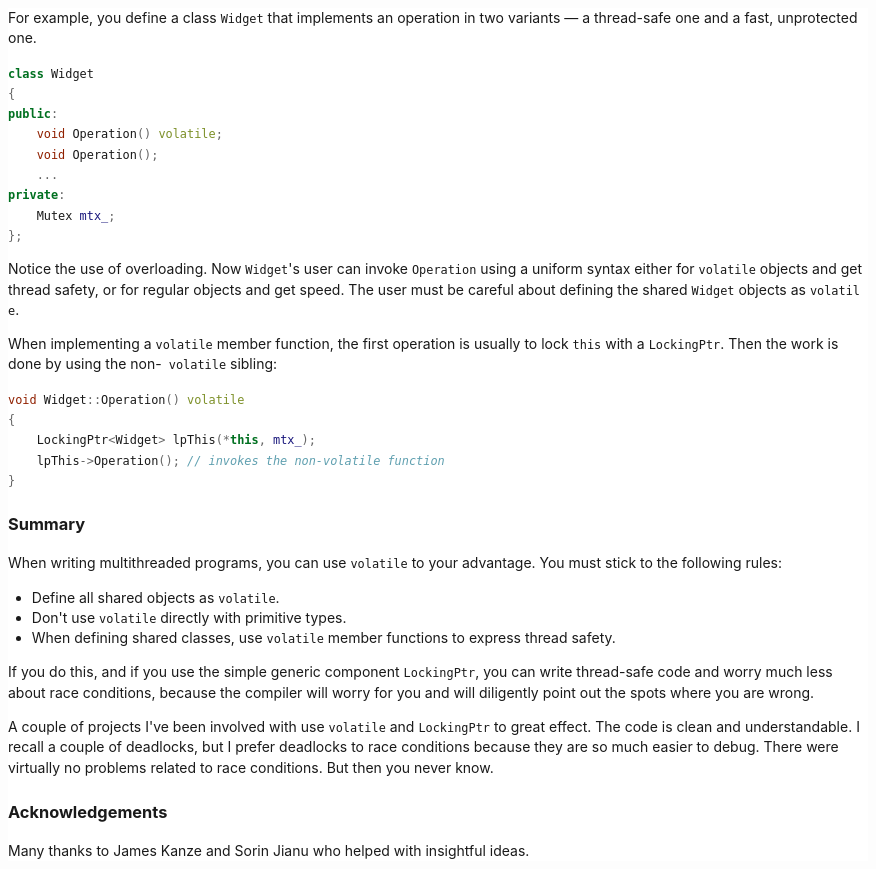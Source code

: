 For example, you define a class `Widget` that implements an operation in two variants — a thread-safe one and a fast, unprotected one.

```cpp
class Widget
{
public:
    void Operation() volatile;
    void Operation();
    ...
private:
    Mutex mtx_;
};
```

Notice the use of overloading. Now `Widget`'s user can invoke `Operation` using a uniform syntax either for `volatile` objects and get thread safety, or for regular objects and get speed. The user must be careful about defining the shared `Widget` objects as `volatile`.

When implementing a `volatile` member function, the first operation is usually to lock `this` with a `LockingPtr`. Then the work is done by using the non-` volatile` sibling:

```cpp
void Widget::Operation() volatile
{
    LockingPtr<Widget> lpThis(*this, mtx_);
    lpThis->Operation(); // invokes the non-volatile function
}
```

### Summary

When writing multithreaded programs, you can use `volatile` to your advantage. You must stick to the following rules:

- Define all shared objects as `volatile`.
- Don't use `volatile` directly with primitive types.
- When defining shared classes, use `volatile` member functions to express thread safety.

If you do this, and if you use the simple generic component `LockingPtr`, you can write thread-safe code and worry much less about race conditions, because the compiler will worry for you and will diligently point out the spots where you are wrong.

A couple of projects I've been involved with use `volatile` and `LockingPtr` to great effect. The code is clean and understandable. I recall a couple of deadlocks, but I prefer deadlocks to race conditions because they are so much easier to debug. There were virtually no problems related to race conditions. But then you never know.

### Acknowledgements

Many thanks to James Kanze and Sorin Jianu who helped with insightful ideas.